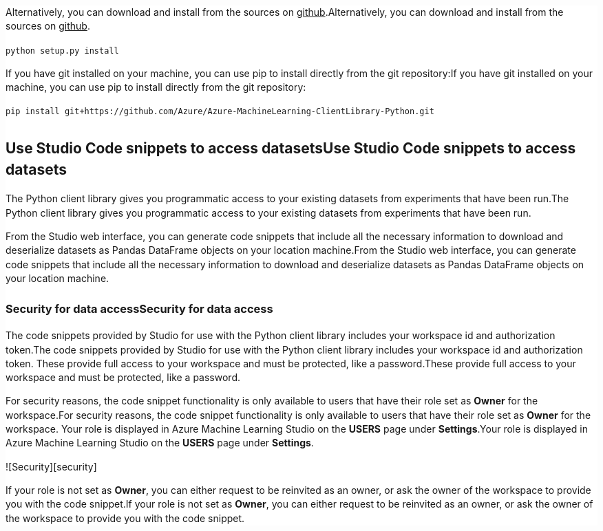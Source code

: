 <span data-ttu-id="8d912-124">Alternatively, you can download and install from the sources on [github](https://github.com/Azure/Azure-MachineLearning-ClientLibrary-Python).</span><span class="sxs-lookup"><span data-stu-id="8d912-124">Alternatively, you can download and install from the sources on [github](https://github.com/Azure/Azure-MachineLearning-ClientLibrary-Python).</span></span>

    python setup.py install

<span data-ttu-id="8d912-125">If you have git installed on your machine, you can use pip to install directly from the git repository:</span><span class="sxs-lookup"><span data-stu-id="8d912-125">If you have git installed on your machine, you can use pip to install directly from the git repository:</span></span>

    pip install git+https://github.com/Azure/Azure-MachineLearning-ClientLibrary-Python.git


## <a name="datasetAccess"></a><span data-ttu-id="8d912-126">Use Studio Code snippets to access datasets</span><span class="sxs-lookup"><span data-stu-id="8d912-126">Use Studio Code snippets to access datasets</span></span>
<span data-ttu-id="8d912-127">The Python client library gives you programmatic access to your existing datasets from experiments that have been run.</span><span class="sxs-lookup"><span data-stu-id="8d912-127">The Python client library gives you programmatic access to your existing datasets from experiments that have been run.</span></span>

<span data-ttu-id="8d912-128">From the Studio web interface, you can generate code snippets that include all the necessary information to download and deserialize datasets as Pandas DataFrame objects on your location machine.</span><span class="sxs-lookup"><span data-stu-id="8d912-128">From the Studio web interface, you can generate code snippets that include all the necessary information to download and deserialize datasets as Pandas DataFrame objects on your location machine.</span></span>

### <a name="security"></a><span data-ttu-id="8d912-129">Security for data access</span><span class="sxs-lookup"><span data-stu-id="8d912-129">Security for data access</span></span>
<span data-ttu-id="8d912-130">The code snippets provided by Studio for use with the Python client library includes your workspace id and authorization token.</span><span class="sxs-lookup"><span data-stu-id="8d912-130">The code snippets provided by Studio for use with the Python client library includes your workspace id and authorization token.</span></span> <span data-ttu-id="8d912-131">These provide full access to your workspace and must be protected, like a password.</span><span class="sxs-lookup"><span data-stu-id="8d912-131">These provide full access to your workspace and must be protected, like a password.</span></span>

<span data-ttu-id="8d912-132">For security reasons, the code snippet functionality is only available to users that have their role set as **Owner** for the workspace.</span><span class="sxs-lookup"><span data-stu-id="8d912-132">For security reasons, the code snippet functionality is only available to users that have their role set as **Owner** for the workspace.</span></span> <span data-ttu-id="8d912-133">Your role is displayed in Azure Machine Learning Studio on the **USERS** page under **Settings**.</span><span class="sxs-lookup"><span data-stu-id="8d912-133">Your role is displayed in Azure Machine Learning Studio on the **USERS** page under **Settings**.</span></span>

![Security][security]

<span data-ttu-id="8d912-135">If your role is not set as **Owner**, you can either request to be reinvited as an owner, or ask the owner of the workspace to provide you with the code snippet.</span><span class="sxs-lookup"><span data-stu-id="8d912-135">If your role is not set as **Owner**, you can either request to be reinvited as an owner, or ask the owner of the workspace to provide you with the code snippet.</span></span>


[convert-to-csv]: https://msdn.microsoft.com/library/azure/faa6ba63-383c-4086-ba58-7abf26b85814/
[split]: https://msdn.microsoft.com/library/azure/70530644-c97a-4ab6-85f7-88bf30a8be5f/
